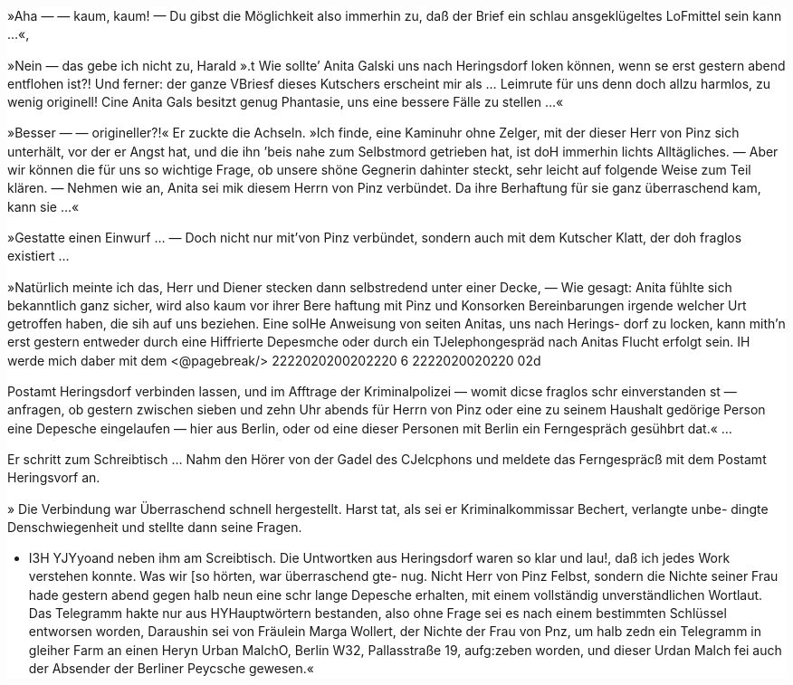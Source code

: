 »Aha — — kaum, kaum! — Du gibst die Möglichkeit
also immerhin zu, daß der Brief ein schlau ansgeklügeltes
LoFmittel sein kann …«,

»Nein — das gebe ich nicht zu, Harald ».t Wie sollte’
Anita Galski uns nach Heringsdorf loken können, wenn se
erst gestern abend entflohen ist?! Und ferner: der ganze VBriesf
dieses Kutschers erscheint mir als … Leimrute für uns denn
doch allzu harmlos, zu wenig originell! Cine Anita Gals
besitzt genug Phantasie, uns eine bessere Fälle zu stellen …«

»Besser — — origineller?!« Er zuckte die Achseln. »Ich
finde, eine Kaminuhr ohne Zelger, mit der dieser Herr von
Pinz sich unterhält, vor der er Angst hat, und die ihn ’beis
nahe zum Selbstmord getrieben hat, ist doH immerhin lichts
Alltägliches. — Aber wir können die für uns so wichtige
Frage, ob unsere shöne Gegnerin dahinter steckt, sehr leicht
auf folgende Weise zum Teil klären. — Nehmen wie an,
Anita sei mik diesem Herrn von Pinz verbündet. Da ihre
Berhaftung für sie ganz überraschend kam, kann sie …«

»Gestatte einen Einwurf … — Doch nicht nur mit’von
Pinz verbündet, sondern auch mit dem Kutscher Klatt, der
doh fraglos existiert …

»Natürlich meinte ich das, Herr und Diener stecken dann
selbstredend unter einer Decke, — Wie gesagt: Anita fühlte
sich bekanntlich ganz sicher, wird also kaum vor ihrer Bere
haftung mit Pinz und Konsorken Bereinbarungen irgende
welcher Urt getroffen haben, die sih auf uns beziehen.
Eine solHe Anweisung von seiten Anitas, uns nach Herings-
dorf zu locken, kann mith’n erst gestern entweder durch eine
Hiffrierte Depesmche oder durch ein TJelephongespräd nach
Anitas Flucht erfolgt sein. IH werde mich daber mit dem
<@pagebreak/>
2222020200202220 6&nbsp;2222020020220 02d

Postamt Heringsdorf verbinden lassen, und im Afftrage der
Kriminalpolizei — womit dicse fraglos schr einverstanden
st — anfragen, ob gestern zwischen sieben und zehn Uhr
abends für Herrn von Pinz oder eine zu seinem Haushalt
gedörige Person eine Depesche eingelaufen — hier aus Berlin,
oder od eine dieser Personen mit Berlin ein Ferngespräch
gesühbrt dat.« …

Er schritt zum Schreibtisch … Nahm den Hörer von der
Gadel des CJelcphons und meldete das Ferngespräcß mit dem
Postamt Heringsvorf an.

» Die Verbindung war Überraschend schnell hergestellt. Harst
tat, als sei er Kriminalkommissar Bechert, verlangte unbe-
dingte Denschwiegenheit und stellte dann seine Fragen.

- I3H YJYyoand neben ihm am Screibtisch. Die Untwortken
aus Heringsdorf waren so klar und lau!, daß ich jedes Work
verstehen konnte. Was wir [so hörten, war überraschend gte-
nug. Nicht Herr von Pinz Felbst, sondern die Nichte seiner
Frau hade gestern abend gegen halb neun eine schr lange
Depesche erhalten, mit einem vollständig unverständlichen
Wortlaut. Das Telegramm hakte nur aus HYHauptwörtern
bestanden, also ohne Frage sei es nach einem bestimmten
Schlüssel entworsen worden, Daraushin sei von Fräulein
Marga Wollert, der Nichte der Frau von Pnz, um halb
zedn ein Telegramm in gleiher Farm an einen Heryn Urban
MalchO, Berlin W32, Pallasstraße 19, aufg:zeben worden,
und dieser Urdan Malch fei auch der Absender der Berliner
Peycsche gewesen.«
